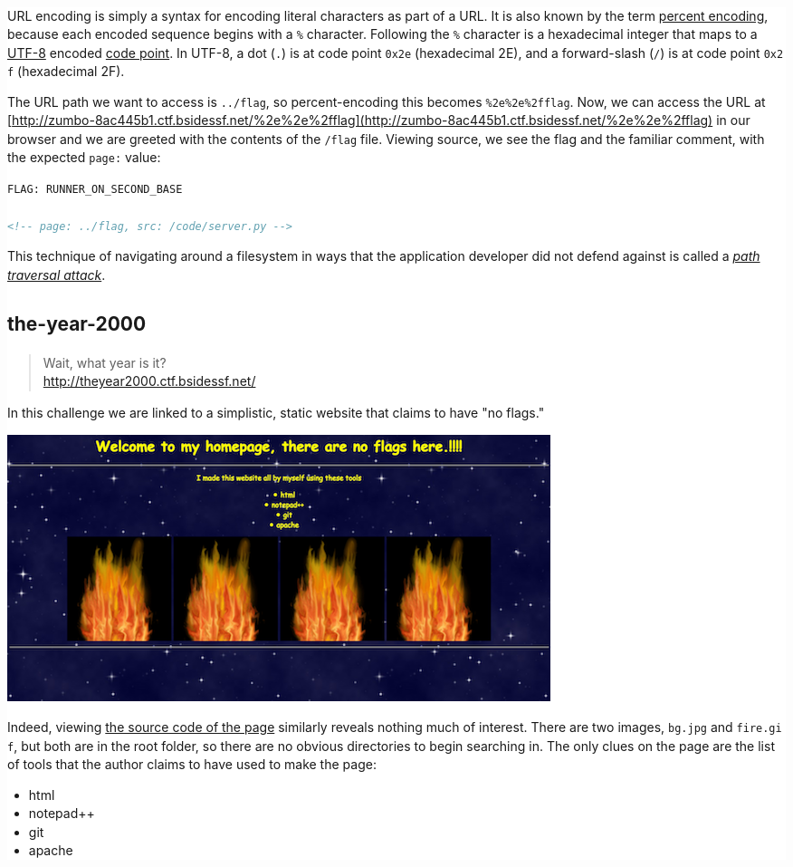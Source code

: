 URL encoding is simply a syntax for encoding literal characters as part of a URL. It is also known by the term [percent encoding](https://en.wikipedia.org/wiki/Percent-encoding), because each encoded sequence begins with a `%` character. Following the `%` character is a hexadecimal integer that maps to a [UTF-8](https://en.wikipedia.org/wiki/UTF-8) encoded [code point](https://en.wikipedia.org/wiki/Code_point). In UTF-8, a dot (`.`) is at code point `0x2e` (hexadecimal 2E), and a forward-slash (`/`) is at code point `0x2f` (hexadecimal 2F).

The URL path we want to access is `../flag`, so percent-encoding this becomes `%2e%2e%2fflag`. Now, we can access the URL at [http://zumbo-8ac445b1.ctf.bsidessf.net/%2e%2e%2fflag](http://zumbo-8ac445b1.ctf.bsidessf.net/%2e%2e%2fflag) in our browser and we are greeted with the contents of the `/flag` file. Viewing source, we see the flag and the familiar comment, with the expected `page:` value:

```html
FLAG: RUNNER_ON_SECOND_BASE

<!-- page: ../flag, src: /code/server.py -->
```

This technique of navigating around a filesystem in ways that the application developer did not defend against is called a *[path traversal attack](https://en.wikipedia.org/wiki/Directory_traversal_attack)*.

## the-year-2000

> Wait, what year is it?  
> http://theyear2000.ctf.bsidessf.net/

In this challenge we are linked to a simplistic, static website that claims to have "no flags."

![Screenshot of "the-year-2000" homepage challenge.](/assets/bssf2017/theyear2000-homepage.png)

Indeed, viewing [the source code of the page](/assets/bssf2017/http_theyear2000.ctf.bsidessf.net_.html) similarly reveals nothing much of interest. There are two images, `bg.jpg` and `fire.gif`, but both are in the root folder, so there are no obvious directories to begin searching in. The only clues on the page are the list of tools that the author claims to have used to make the page:

* html
* notepad++
* git
* apache
